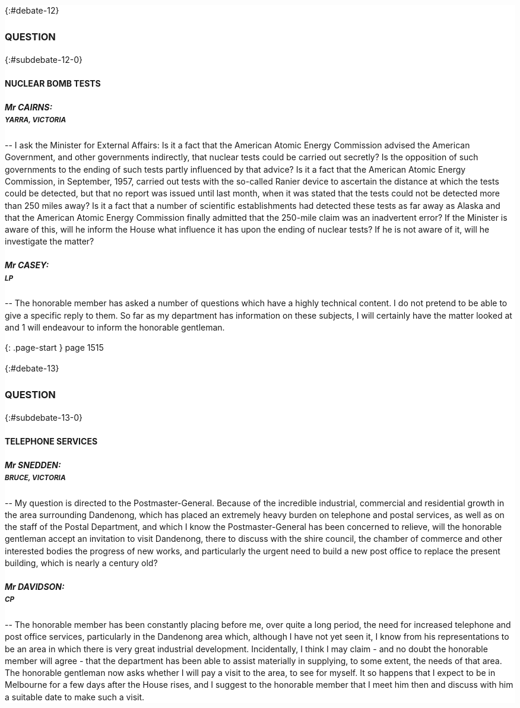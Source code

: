 {:#debate-12}
### QUESTION

{:#subdebate-12-0}
#### NUCLEAR BOMB TESTS

##### Mr CAIRNS:<br><small class="text-muted">YARRA, VICTORIA</small>

--  I ask the Minister for External Affairs: Is it a fact that the American Atomic Energy Commission advised the American Government, and other governments indirectly, that nuclear tests could be carried out secretly? Is the opposition of such governments to the ending of such tests partly influenced by that advice? Is it a fact that the American Atomic Energy Commission, in September, 1957, carried out tests with the so-called Ranier device to ascertain the distance at which the tests could be detected, but that no report was issued until last month, when it was stated that the tests could not be detected more than 250 miles away? Is it a fact that a number of scientific establishments had detected these tests as far away as Alaska and that the American Atomic Energy Commission finally admitted that the 250-mile claim was an inadvertent error? If the Minister is aware of this, will he inform the House what influence it has upon the ending of nuclear tests? If he is not aware of it, will he investigate the matter? 

##### Mr CASEY:<br><small class="text-muted">LP</small>

--  The honorable member has asked a number of questions which have a highly technical content. I do not pretend to be able to give a specific reply to them. So far as my department has information on these subjects, I will certainly have the matter looked at and 1 will endeavour to inform the honorable gentleman. 

{: .page-start }
page 1515

{:#debate-13}
### QUESTION

{:#subdebate-13-0}
#### TELEPHONE SERVICES

##### Mr SNEDDEN:<br><small class="text-muted">BRUCE, VICTORIA</small>

--  My question is directed to the Postmaster-General. Because of the incredible industrial, commercial and residential growth in the area surrounding Dandenong, which has placed an extremely heavy burden on telephone and postal services, as well as on the staff of the Postal Department, and which I know the Postmaster-General has been concerned to relieve, will the honorable gentleman accept an invitation to visit Dandenong, there to discuss with the shire council, the chamber of commerce and other interested bodies the progress of new works, and particularly the urgent need to build a new post office to replace the present building, which is nearly a century old? 

##### Mr DAVIDSON:<br><small class="text-muted">CP</small>

--  The honorable member has been constantly placing before me, over quite a long period, the need for increased telephone and post office services, particularly in the Dandenong area which, although I have not yet seen it, I know from his representations to be an area in which there is very great industrial development. Incidentally, I think I may claim - and no doubt the honorable member will agree - that the department has been able to assist materially in supplying, to some extent, the needs of that area. The honorable gentleman now asks whether I will pay a visit to the area, to see for myself. It so happens that I expect to be in Melbourne for a few days after the House rises, and I suggest to the honorable member that I meet him then and discuss with him a suitable date to make such a visit. 
